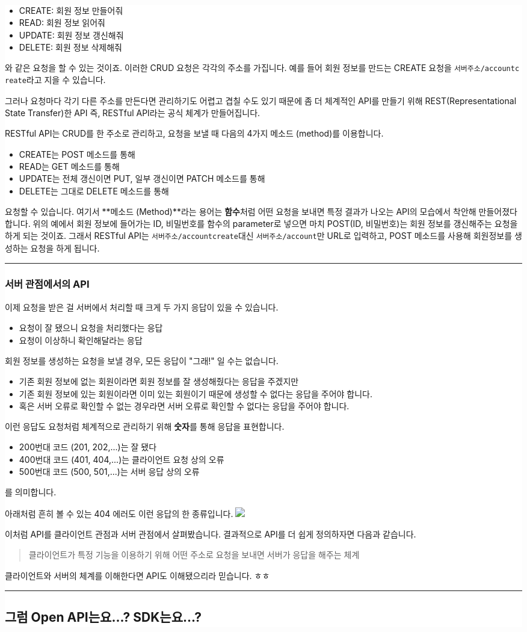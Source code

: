 * CREATE: 회원 정보 만들어줘
* READ: 회원 정보 읽어줘
* UPDATE: 회원 정보 갱신해줘
* DELETE: 회원 정보 삭제해줘

와 같은 요청을 할 수 있는 것이죠. 이러한 CRUD 요청은 각각의 주소를 가집니다. 
예를 들어 회원 정보를 만드는 CREATE 요청을 `서버주소/accountcreate`라고 지을 수 있습니다.

그러나 요청마다 각기 다른 주소를 만든다면 관리하기도 어렵고 겹칠 수도 있기 때문에 좀 더 체계적인 API를 만들기 위해 
REST(Representational State Transfer)한 API 즉, RESTful API라는 공식 체계가 만들어집니다.

RESTful API는 CRUD를 한 주소로 관리하고, 요청을 보낼 때 다음의 4가지 메소드 (method)를 이용합니다.

* CREATE는 POST 메소드를 통해
* READ는 GET 메소드를 통해
* UPDATE는 전체 갱신이면 PUT, 일부 갱신이면 PATCH 메소드를 통해
* DELETE는 그대로 DELETE 메소드를 통해

요청할 수 있습니다.
여기서 **메소드 (Method)**라는 용어는 **함수**처럼 어떤 요청을 보내면 특정 결과가 나오는 API의 모습에서 착안해 만들어졌다 합니다.
위의 예에서 회원 정보에 들어가는 ID, 비밀번호를 함수의 parameter로 넣으면 
마치 POST(ID, 비밀번호)는 회원 정보를 갱신해주는 요청을 하게 되는 것이죠. 
그래서 RESTful API는 `서버주소/accountcreate`대신 `서버주소/account`만 URL로 입력하고, POST 메소드를 사용해 회원정보를 생성하는 요청을 하게 됩니다.

---
### 서버 관점에서의 API

이제 요청을 받은 걸 서버에서 처리할 때 크게 두 가지 응답이 있을 수 있습니다.
* 요청이 잘 됐으니 요청을 처리했다는 응답
* 요청이 이상하니 확인해달라는 응답

회원 정보를 생성하는 요청을 보낼 경우, 모든 응답이 "그래!" 일 수는 없습니다.
* 기존 회원 정보에 없는 회원이라면 회원 정보를 잘 생성해줬다는 응답을 주겠지만
* 기존 회원 정보에 있는 회원이라면 이미 있는 회원이기 때문에 생성할 수 없다는 응답을 주어야 합니다.
* 혹은 서버 오류로 확인할 수 없는 경우라면 서버 오류로 확인할 수 없다는 응답을 주어야 합니다.

이런 응답도 요청처럼 체계적으로 관리하기 위해 **숫자**를 통해 응답을 표현합니다.
* 200번대 코드 (201, 202,...)는 잘 됐다
* 400번대 코드 (401, 404,...)는 클라이언트 요청 상의 오류
* 500번대 코드 (500, 501,...)는 서버 응답 상의 오류

를 의미합니다.

아래처럼 흔히 볼 수 있는 404 에러도 이런 응답의 한 종류입니다.
![](../../images/api-404error.png)

이처럼 API를 클라이언트 관점과 서버 관점에서 살펴봤습니다.
결과적으로 API를 더 쉽게 정의하자면 다음과 같습니다.

> 클라이언트가 특정 기능을 이용하기 위해 어떤 주소로 요청을 보내면 서버가 응답을 해주는 체계

클라이언트와 서버의 체계를 이해한다면 API도 이해됐으리라 믿습니다. ㅎㅎ

---
## 그럼 Open API는요...? SDK는요...?

